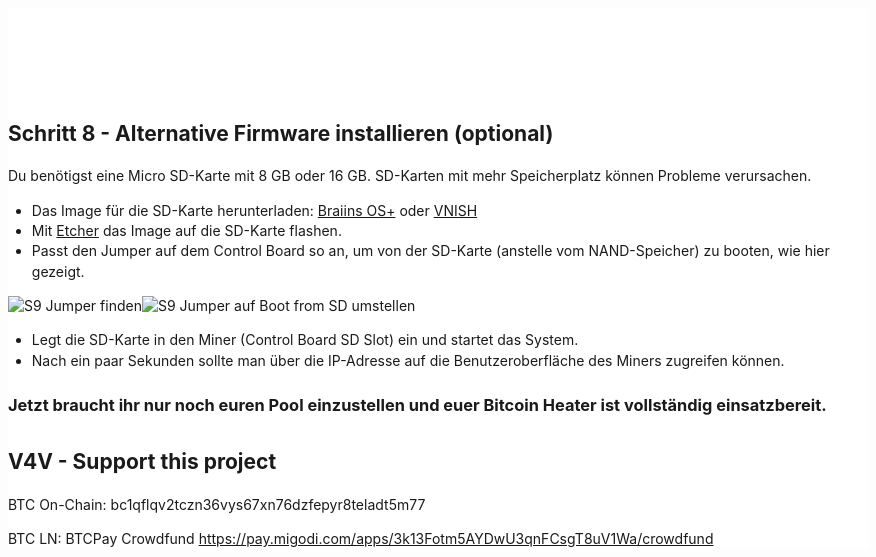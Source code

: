 
<br/><br/><br/><br/>
## Schritt 8 -  Alternative Firmware installieren (optional)

Du benötigst eine Micro SD-Karte mit 8 GB oder 16 GB. SD-Karten mit mehr Speicherplatz können Probleme verursachen. 

- Das Image für die SD-Karte herunterladen: [Braiins OS+](https://braiins.com/os/plus) oder [VNISH](https://www.vnish.net/eng/index.html)
- Mit [Etcher](https://etcher.io/) das Image auf die SD-Karte flashen. 
- Passt den Jumper auf dem Control Board so an, um von der SD-Karte (anstelle vom NAND-Speicher) zu booten, wie hier gezeigt. 
 

 <img src="./img/Antminer_S9_Jumper_location.png?raw=true" width="250" alt="S9 Jumper finden"/><img src="./img/Antminer_S9_Jumpers.png?raw=true" width="250" alt="S9 Jumper auf Boot from SD umstellen"/>

- Legt die SD-Karte in den Miner (Control Board SD Slot) ein und startet das System.  
- Nach ein paar Sekunden sollte man über die IP-Adresse auf die Benutzeroberfläche des Miners zugreifen können.


### Jetzt braucht ihr nur noch euren Pool einzustellen und euer Bitcoin Heater ist vollständig einsatzbereit. 

    
## V4V - Support this project

BTC On-Chain: bc1qflqv2tczn36vys67xn76dzfepyr8teladt5m77 

BTC LN: BTCPay Crowdfund https://pay.migodi.com/apps/3k13Fotm5AYDwU3qnFCsgT8uV1Wa/crowdfund
